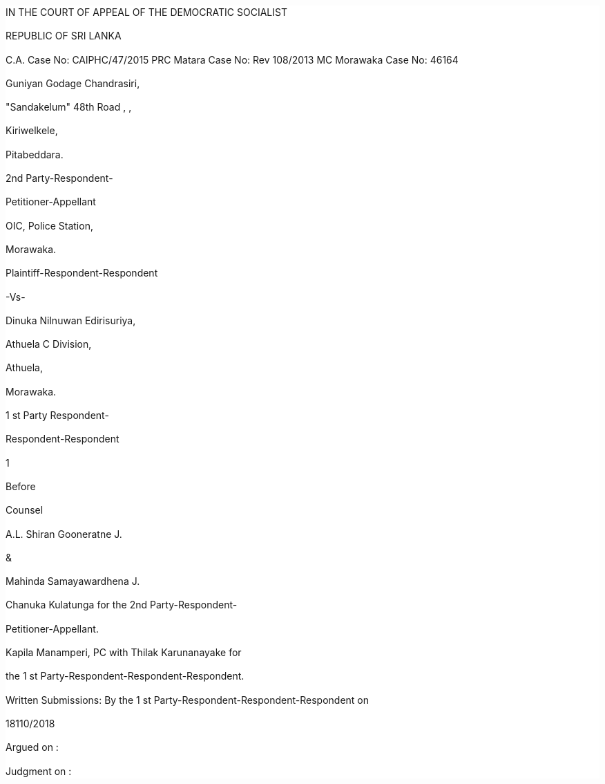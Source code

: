 IN THE COURT OF APPEAL OF THE DEMOCRATIC SOCIALIST

REPUBLIC OF SRI LANKA

C.A. Case No: CAlPHC/47/2015 PRC Matara Case No: Rev 108/2013 MC Morawaka Case No: 46164

Guniyan Godage Chandrasiri,

"Sandakelum" 48th Road , ,

Kiriwelkele,

Pitabeddara.

2nd Party-Respondent-

Petitioner-Appellant

OIC, Police Station,

Morawaka.

Plaintiff-Respondent-Respondent

-Vs-

Dinuka Nilnuwan Edirisuriya,

Athuela C Division,

Athuela,

Morawaka.

1 st Party Respondent-

Respondent-Respondent

1

Before

Counsel

A.L. Shiran Gooneratne J.

&

Mahinda Samayawardhena J.

Chanuka Kulatunga for the 2nd Party-Respondent-

Petitioner-Appellant.

Kapila Manamperi, PC with Thilak Karunanayake for

the 1 st Party-Respondent-Respondent-Respondent.

Written Submissions: By the 1 st Party-Respondent-Respondent-Respondent on

18110/2018

Argued on :

Judgment on :
